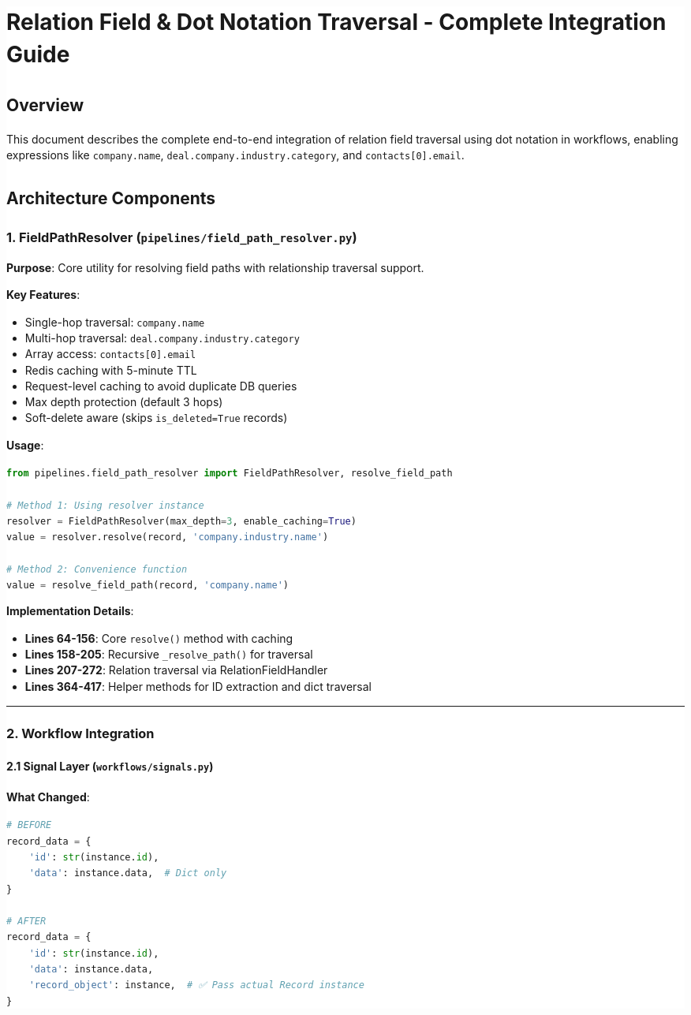 # Relation Field & Dot Notation Traversal - Complete Integration Guide

## Overview

This document describes the complete end-to-end integration of relation field traversal using dot notation in workflows, enabling expressions like `company.name`, `deal.company.industry.category`, and `contacts[0].email`.

## Architecture Components

### 1. FieldPathResolver (`pipelines/field_path_resolver.py`)

**Purpose**: Core utility for resolving field paths with relationship traversal support.

**Key Features**:
- Single-hop traversal: `company.name`
- Multi-hop traversal: `deal.company.industry.category`
- Array access: `contacts[0].email`
- Redis caching with 5-minute TTL
- Request-level caching to avoid duplicate DB queries
- Max depth protection (default 3 hops)
- Soft-delete aware (skips `is_deleted=True` records)

**Usage**:
```python
from pipelines.field_path_resolver import FieldPathResolver, resolve_field_path

# Method 1: Using resolver instance
resolver = FieldPathResolver(max_depth=3, enable_caching=True)
value = resolver.resolve(record, 'company.industry.name')

# Method 2: Convenience function
value = resolve_field_path(record, 'company.name')
```

**Implementation Details**:
- **Lines 64-156**: Core `resolve()` method with caching
- **Lines 158-205**: Recursive `_resolve_path()` for traversal
- **Lines 207-272**: Relation traversal via RelationFieldHandler
- **Lines 364-417**: Helper methods for ID extraction and dict traversal

---

### 2. Workflow Integration

#### 2.1 Signal Layer (`workflows/signals.py`)

**What Changed**:
```python
# BEFORE
record_data = {
    'id': str(instance.id),
    'data': instance.data,  # Dict only
}

# AFTER
record_data = {
    'id': str(instance.id),
    'data': instance.data,
    'record_object': instance,  # ✅ Pass actual Record instance
}
```